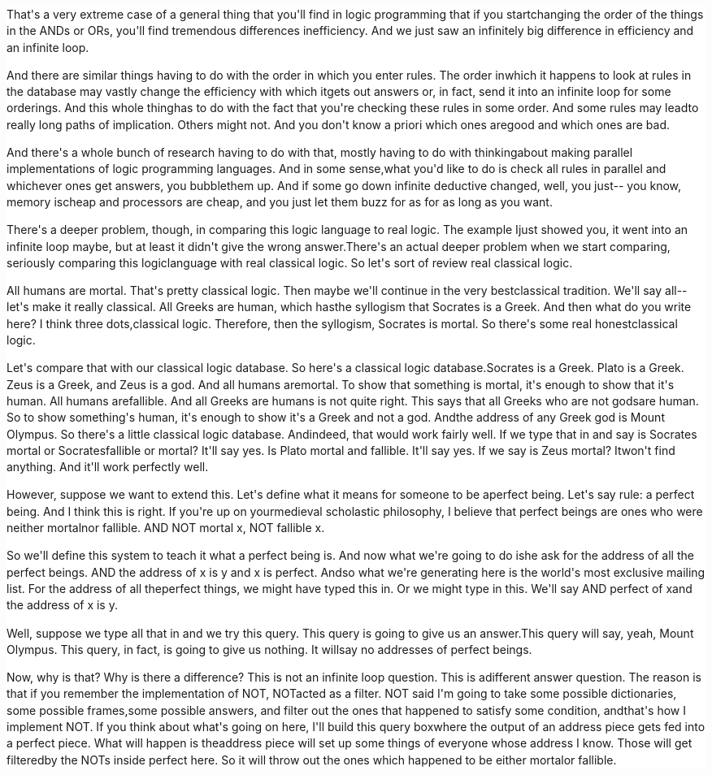 That's a very extreme case of a general thing that you'll find in logic programming that if you startchanging the order of the things in the ANDs or ORs, you'll find tremendous differences inefficiency. And we just saw an infinitely big difference in efficiency and an infinite loop.

And there are similar things having to do with the order in which you enter rules. The order inwhich it happens to look at rules in the database may vastly change the efficiency with which itgets out answers or, in fact, send it into an infinite loop for some orderings. And this whole thinghas to do with the fact that you're checking these rules in some order. And some rules may leadto really long paths of implication. Others might not. And you don't know a priori which ones aregood and which ones are bad.

And there's a whole bunch of research having to do with that, mostly having to do with thinkingabout making parallel implementations of logic programming languages. And in some sense,what you'd like to do is check all rules in parallel and whichever ones get answers, you bubblethem up. And if some go down infinite deductive changed, well, you just-- you know, memory ischeap and processors are cheap, and you just let them buzz for as for as long as you want.

There's a deeper problem, though, in comparing this logic language to real logic. The example Ijust showed you, it went into an infinite loop maybe, but at least it didn't give the wrong answer.There's an actual deeper problem when we start comparing, seriously comparing this logiclanguage with real classical logic. So let's sort of review real classical logic.

All humans are mortal. That's pretty classical logic. Then maybe we'll continue in the very bestclassical tradition. We'll say all-- let's make it really classical. All Greeks are human, which hasthe syllogism that Socrates is a Greek. And then what do you write here? I think three dots,classical logic. Therefore, then the syllogism, Socrates is mortal. So there's some real honestclassical logic.

Let's compare that with our classical logic database. So here's a classical logic database.Socrates is a Greek. Plato is a Greek. Zeus is a Greek, and Zeus is a god. And all humans aremortal. To show that something is mortal, it's enough to show that it's human. All humans arefallible. And all Greeks are humans is not quite right. This says that all Greeks who are not godsare human. So to show something's human, it's enough to show it's a Greek and not a god. Andthe address of any Greek god is Mount Olympus. So there's a little classical logic database. Andindeed, that would work fairly well. If we type that in and say is Socrates mortal or Socratesfallible or mortal? It'll say yes. Is Plato mortal and fallible. It'll say yes. If we say is Zeus mortal? Itwon't find anything. And it'll work perfectly well.

However, suppose we want to extend this. Let's define what it means for someone to be aperfect being. Let's say rule: a perfect being. And I think this is right. If you're up on yourmedieval scholastic philosophy, I believe that perfect beings are ones who were neither mortalnor fallible. AND NOT mortal x, NOT fallible x.

So we'll define this system to teach it what a perfect being is. And now what we're going to do ishe ask for the address of all the perfect beings. AND the address of x is y and x is perfect. Andso what we're generating here is the world's most exclusive mailing list. For the address of all theperfect things, we might have typed this in. Or we might type in this. We'll say AND perfect of xand the address of x is y.

Well, suppose we type all that in and we try this query. This query is going to give us an answer.This query will say, yeah, Mount Olympus. This query, in fact, is going to give us nothing. It willsay no addresses of perfect beings.

Now, why is that? Why is there a difference? This is not an infinite loop question. This is adifferent answer question. The reason is that if you remember the implementation of NOT, NOTacted as a filter. NOT said I'm going to take some possible dictionaries, some possible frames,some possible answers, and filter out the ones that happened to satisfy some condition, andthat's how I implement NOT. If you think about what's going on here, I'll build this query boxwhere the output of an address piece gets fed into a perfect piece. What will happen is theaddress piece will set up some things of everyone whose address I know. Those will get filteredby the NOTs inside perfect here. So it will throw out the ones which happened to be either mortalor fallible.
